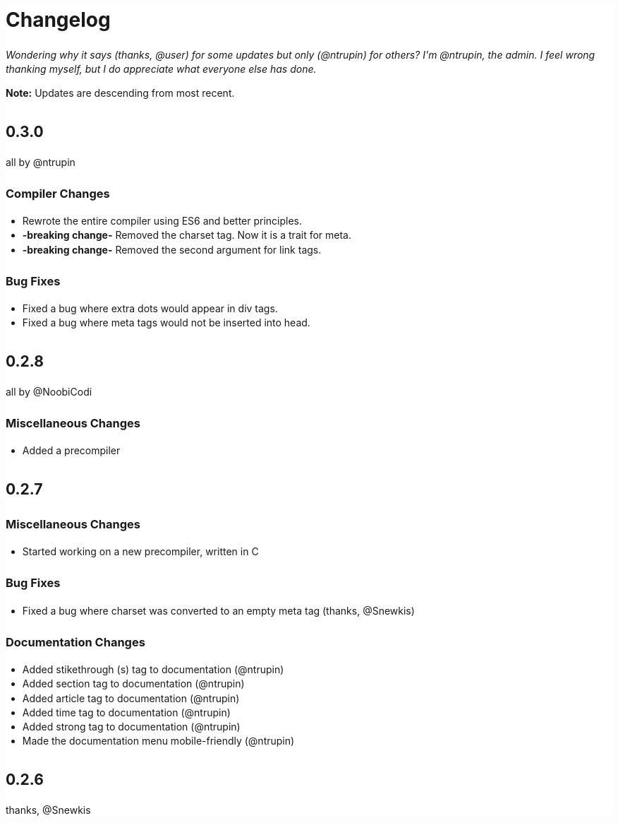 # Changelog

*Wondering why it says (thanks, @user) for some updates but only (@ntrupin) for others? I'm @ntrupin, the admin. I feel wrong thanking myself, but I do appreciate what everyone else has done.*

**Note:** Updates are descending from most recent.

## 0.3.0
all by @ntrupin

### Compiler Changes

- Rewrote the entire compiler using ES6 and better principles.
- **-breaking change-** Removed the charset tag. Now it is a trait for meta.
- **-breaking change-** Removed the second argument for link tags.

### Bug Fixes

- Fixed a bug where extra dots would appear in div tags.
- Fixed a bug where meta tags would not be inserted into head.

## 0.2.8
all by @NoobiCodi

### Miscellaneous Changes

- Added a precompiler

## 0.2.7

### Miscellaneous Changes

- Started working on a new precompiler, written in C

### Bug Fixes

- Fixed a bug where charset was converted to an empty meta tag (thanks, @Snewkis)

### Documentation Changes

- Added stikethrough (s) tag to documentation (@ntrupin)
- Added section tag to documentation (@ntrupin)
- Added article tag to documentation (@ntrupin)
- Added time tag to documentation (@ntrupin)
- Added strong tag to documentation (@ntrupin)
- Made the documentation menu mobile-friendly (@ntrupin)

## 0.2.6
thanks, @Snewkis
